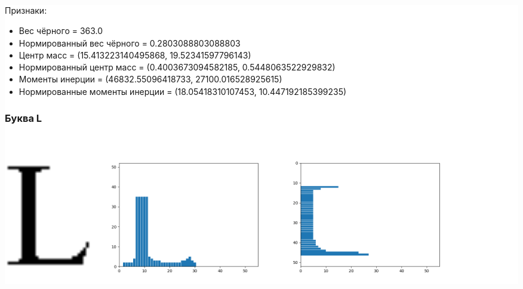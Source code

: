 Признаки:

- Вес чёрного = 363.0
- Нормированный вес чёрного = 0.2803088803088803
- Центр масс = (15.413223140495868, 19.52341597796143)
- Нормированный центр масс = (0.4003673094582185, 0.5448063522929832)
- Моменты инерции = (46832.55096418733, 27100.016528925615)
- Нормированные моменты инерции = (18.05418310107453, 10.447192185399235)

### Буква L

<img src="12.png" width="150"> <img src="profile_x_12.png" width="300"> <img src="profile_y_12.png" width="300">